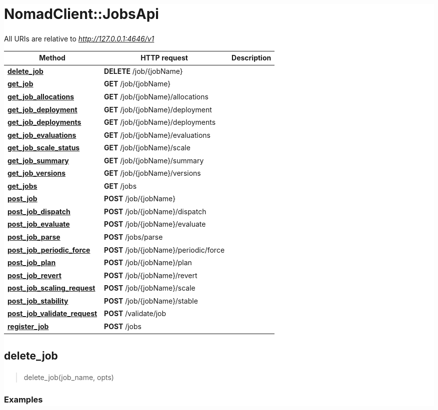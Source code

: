 # NomadClient::JobsApi

All URIs are relative to *http://127.0.0.1:4646/v1*

| Method | HTTP request | Description |
| ------ | ------------ | ----------- |
| [**delete_job**](JobsApi.md#delete_job) | **DELETE** /job/{jobName} |  |
| [**get_job**](JobsApi.md#get_job) | **GET** /job/{jobName} |  |
| [**get_job_allocations**](JobsApi.md#get_job_allocations) | **GET** /job/{jobName}/allocations |  |
| [**get_job_deployment**](JobsApi.md#get_job_deployment) | **GET** /job/{jobName}/deployment |  |
| [**get_job_deployments**](JobsApi.md#get_job_deployments) | **GET** /job/{jobName}/deployments |  |
| [**get_job_evaluations**](JobsApi.md#get_job_evaluations) | **GET** /job/{jobName}/evaluations |  |
| [**get_job_scale_status**](JobsApi.md#get_job_scale_status) | **GET** /job/{jobName}/scale |  |
| [**get_job_summary**](JobsApi.md#get_job_summary) | **GET** /job/{jobName}/summary |  |
| [**get_job_versions**](JobsApi.md#get_job_versions) | **GET** /job/{jobName}/versions |  |
| [**get_jobs**](JobsApi.md#get_jobs) | **GET** /jobs |  |
| [**post_job**](JobsApi.md#post_job) | **POST** /job/{jobName} |  |
| [**post_job_dispatch**](JobsApi.md#post_job_dispatch) | **POST** /job/{jobName}/dispatch |  |
| [**post_job_evaluate**](JobsApi.md#post_job_evaluate) | **POST** /job/{jobName}/evaluate |  |
| [**post_job_parse**](JobsApi.md#post_job_parse) | **POST** /jobs/parse |  |
| [**post_job_periodic_force**](JobsApi.md#post_job_periodic_force) | **POST** /job/{jobName}/periodic/force |  |
| [**post_job_plan**](JobsApi.md#post_job_plan) | **POST** /job/{jobName}/plan |  |
| [**post_job_revert**](JobsApi.md#post_job_revert) | **POST** /job/{jobName}/revert |  |
| [**post_job_scaling_request**](JobsApi.md#post_job_scaling_request) | **POST** /job/{jobName}/scale |  |
| [**post_job_stability**](JobsApi.md#post_job_stability) | **POST** /job/{jobName}/stable |  |
| [**post_job_validate_request**](JobsApi.md#post_job_validate_request) | **POST** /validate/job |  |
| [**register_job**](JobsApi.md#register_job) | **POST** /jobs |  |


## delete_job

> <JobDeregisterResponse> delete_job(job_name, opts)



### Examples
